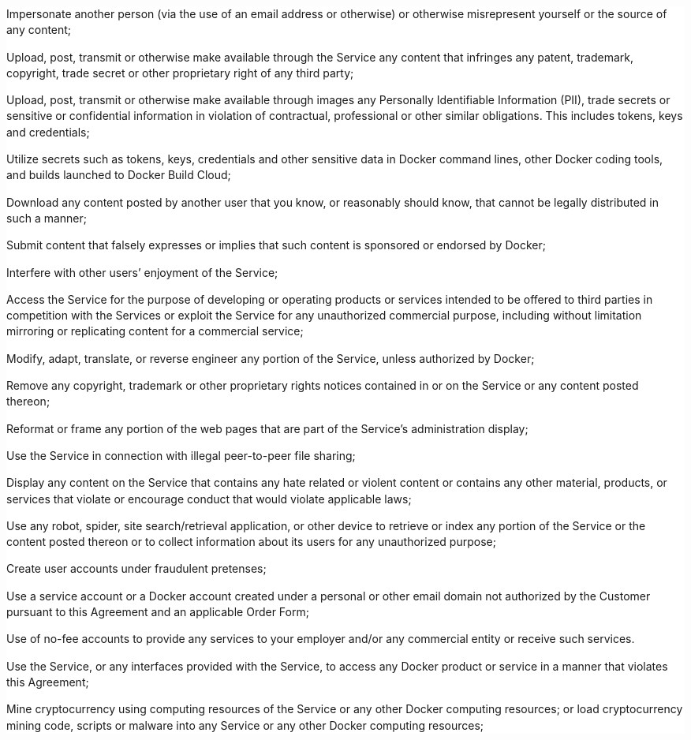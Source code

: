 Impersonate another person (via the use of an email address or otherwise) or otherwise misrepresent yourself or the source of any content; 

Upload, post, transmit or otherwise make available through the Service any content that infringes any patent, trademark, copyright, trade secret or other proprietary right of any third party; 

Upload, post, transmit or otherwise make available through images any Personally Identifiable Information (PII), trade secrets or sensitive or confidential information in violation of contractual, professional or other similar obligations. This includes tokens, keys and credentials; 

Utilize secrets such as tokens, keys, credentials and other sensitive data in Docker command lines, other Docker coding tools, and builds launched to Docker Build Cloud; 

Download any content posted by another user that you know, or reasonably should know, that cannot be legally distributed in such a manner; 

Submit content that falsely expresses or implies that such content is sponsored or endorsed by Docker; 

Interfere with other users’ enjoyment of the Service; 

Access the Service for the purpose of developing or operating products or services intended to be offered to third parties in competition with the Services or exploit the Service for any unauthorized commercial purpose, including without limitation mirroring or replicating content for a commercial service; 

Modify, adapt, translate, or reverse engineer any portion of the Service, unless authorized by Docker; 

Remove any copyright, trademark or other proprietary rights notices contained in or on the Service or any content posted thereon; 

Reformat or frame any portion of the web pages that are part of the Service’s administration display; 

Use the Service in connection with illegal peer-to-peer file sharing; 

Display any content on the Service that contains any hate related or violent content or contains any other material, products, or services that violate or encourage conduct that would violate applicable laws; 

Use any robot, spider, site search/retrieval application, or other device to retrieve or index any portion of the Service or the content posted thereon or to collect information about its users for any unauthorized purpose; 

Create user accounts under fraudulent pretenses; 

Use a service account or a Docker account created under a personal or other email domain not authorized by the Customer pursuant to this Agreement and an applicable Order Form; 

Use of no-fee accounts to provide any services to your employer and/or any commercial entity or receive such services. 

Use the Service, or any interfaces provided with the Service, to access any Docker product or service in a manner that violates this Agreement; 

Mine cryptocurrency using computing resources of the Service or any other Docker computing resources; or load cryptocurrency mining code, scripts or malware into any Service or any other Docker computing resources; 
